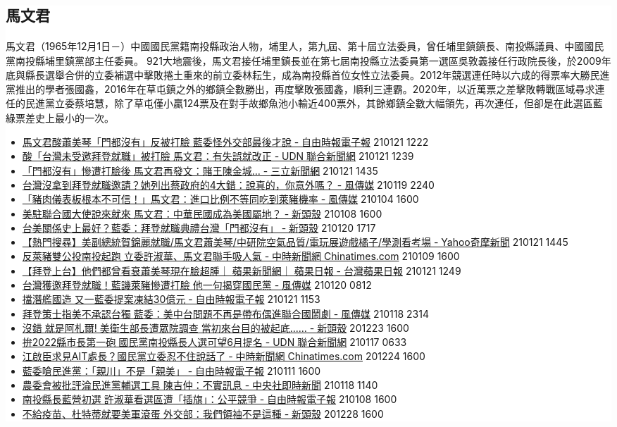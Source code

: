 ## 馬文君

馬文君（1965年12月1日－）中國國民黨籍南投縣政治人物，埔里人，第九屆、第十屆立法委員，曾任埔里鎮鎮長、南投縣議員、中國國民黨南投縣埔里鎮黨部主任委員。
921大地震後，馬文君接任埔里鎮長並在第七屆南投縣立法委員第一選區吳敦義接任行政院長後，於2009年底與縣長選舉合併的立委補選中擊敗捲土重來的前立委林耘生，成為南投縣首位女性立法委員。2012年競選連任時以六成的得票率大勝民進黨推出的學者張國鑫，2016年在草屯鎮之外的鄉鎮全數勝出，再度擊敗張國鑫，順利三連霸。2020年，以近萬票之差擊敗轉戰區域尋求連任的民進黨立委蔡培慧，除了草屯僅小贏124票及在對手故鄉魚池小輸近400票外，其餘鄉鎮全數大幅領先，再次連任，但卻是在此選區藍綠票差史上最小的一次。
- [馬文君酸蕭美琴「門都沒有」反被打臉 藍委怪外交部最後才說 - 自由時報電子報](https://news.ltn.com.tw/news/politics/breakingnews/3417743 "馬文君酸蕭美琴「門都沒有」反被打臉 藍委怪外交部最後才說 - 自由時報電子報") 210121 1222
- [酸「台灣未受邀拜登就職」被打臉 馬文君：有失誤就改正 - UDN 聯合新聞網](https://udn.com/news/story/6656/5191980?from=udn-ch1_breaknews-1-cate1-news "酸「台灣未受邀拜登就職」被打臉 馬文君：有失誤就改正 - UDN 聯合新聞網") 210121 1239
- [「門都沒有」慘遭打臉後 馬文君再發文：賭王陳金城… - 三立新聞網](https://www.setn.com/News.aspx?NewsID=885694 "「門都沒有」慘遭打臉後 馬文君再發文：賭王陳金城… - 三立新聞網") 210121 1435
- [台灣沒拿到拜登就職邀請？她列出蔡政府的4大錯：說真的，你意外嗎？ - 風傳媒](https://www.storm.mg/article/3405716 "台灣沒拿到拜登就職邀請？她列出蔡政府的4大錯：說真的，你意外嗎？ - 風傳媒") 210119 2240
- [「豬肉儀表板根本不可信！」馬文君：進口比例不等同吃到萊豬機率 - 風傳媒](https://www.storm.mg/article/3360530 "「豬肉儀表板根本不可信！」馬文君：進口比例不等同吃到萊豬機率 - 風傳媒") 210104 1600
- [美駐聯合國大使說來就來 馬文君：中華民國成為美國屬地？ - 新頭殼](https://newtalk.tw/news/view/2021-01-08/520691 "美駐聯合國大使說來就來 馬文君：中華民國成為美國屬地？ - 新頭殼") 210108 1600
- [台美關係史上最好？藍委：拜登就職典禮台灣「門都沒有」 - 新頭殼](https://newtalk.tw/news/view/2021-01-20/526223?ref=topics "台美關係史上最好？藍委：拜登就職典禮台灣「門都沒有」 - 新頭殼") 210120 1717
- [【熱門搜尋】美副總統賀錦麗就職/馬文君蕭美琴/中研院空氣品質/電玩展遊戲橘子/學測看考場 - Yahoo奇摩新聞](https://tw.news.yahoo.com/%E7%86%B1%E9%96%80%E6%90%9C%E5%B0%8B%E7%BE%8E%E5%89%AF%E7%B8%BD%E7%B5%B1%E8%B3%80%E9%8C%A6%E9%BA%97%E5%B0%B1%E8%81%B7%E9%A6%AC%E6%96%87%E5%90%9B%E8%95%AD%E7%BE%8E%E7%90%B4%E4%B8%AD%E7%A0%94%E9%99%A2%E7%A9%BA%E6%B0%A3%E5%93%81%E8%B3%AA%E9%9B%BB%E7%8E%A9%E5%B1%95%E9%81%8A%E6%88%B2%E6%A9%98%E5%AD%90%E5%AD%B8%E6%B8%AC%E7%9C%8B%E8%80%83%E5%A0%B4-064517622.html "【熱門搜尋】美副總統賀錦麗就職/馬文君蕭美琴/中研院空氣品質/電玩展遊戲橘子/學測看考場 - Yahoo奇摩新聞") 210121 1445
- [反萊豬雙公投南投起跑 立委許淑華、馬文君聯手吸人氣 - 中時新聞網 Chinatimes.com](https://www.chinatimes.com/realtimenews/20210109002611-260407 "反萊豬雙公投南投起跑 立委許淑華、馬文君聯手吸人氣 - 中時新聞網 Chinatimes.com") 210109 1600
- [【拜登上台】他們都曾看衰蕭美琴現在臉超腫｜ 蘋果新聞網｜ 蘋果日報 - 台灣蘋果日報](https://tw.appledaily.com/politics/20210121/VSV5BWH6PVG2ZK2EPBQE5UYUQ4/ "【拜登上台】他們都曾看衰蕭美琴現在臉超腫｜ 蘋果新聞網｜ 蘋果日報 - 台灣蘋果日報") 210121 1249
- [台灣獲邀拜登就職！藍譏萊豬慘遭打臉 他一句揭穿國民黨 - 風傳媒](https://www.storm.mg/article/3408933 "台灣獲邀拜登就職！藍譏萊豬慘遭打臉 他一句揭穿國民黨 - 風傳媒") 210120 0812
- [擋潛艦國造 又一藍委提案凍結30億元 - 自由時報電子報](https://news.ltn.com.tw/news/politics/breakingnews/3417769 "擋潛艦國造 又一藍委提案凍結30億元 - 自由時報電子報") 210121 1153
- [拜登策士指美不承認台獨 藍委：美中台問題不再是帶布偶進聯合國鬧劇 - 風傳媒](https://www.storm.mg/article/3403094 "拜登策士指美不承認台獨 藍委：美中台問題不再是帶布偶進聯合國鬧劇 - 風傳媒") 210118 2314
- [沒錯 就是阿札爾! 美衛生部長遭眾院調查 當初來台目的被起底...... - 新頭殼](https://newtalk.tw/news/view/2020-12-23/513217 "沒錯 就是阿札爾! 美衛生部長遭眾院調查 當初來台目的被起底...... - 新頭殼") 201223 1600
- [拚2022縣市長第一砲 國民黨南投縣長人選可望6月提名 - UDN 聯合新聞網](https://udn.com/news/story/6656/5180463 "拚2022縣市長第一砲 國民黨南投縣長人選可望6月提名 - UDN 聯合新聞網") 210117 0633
- [江啟臣求見AIT處長？國民黨立委忍不住說話了 - 中時新聞網 Chinatimes.com](https://www.chinatimes.com/realtimenews/20201224002293-260407 "江啟臣求見AIT處長？國民黨立委忍不住說話了 - 中時新聞網 Chinatimes.com") 201224 1600
- [藍委嗆民進黨：「親川」不是「親美」 - 自由時報電子報](https://news.ltn.com.tw/news/politics/breakingnews/3407468 "藍委嗆民進黨：「親川」不是「親美」 - 自由時報電子報") 210111 1600
- [農委會被批評淪民進黨輔選工具 陳吉仲：不實訊息 - 中央社即時新聞](https://www.cna.com.tw/news/aipl/202101180063.aspx "農委會被批評淪民進黨輔選工具 陳吉仲：不實訊息 - 中央社即時新聞") 210118 1140
- [南投縣長藍營初選 許淑華看選區遭「插旗」：公平競爭 - 自由時報電子報](https://news.ltn.com.tw/news/politics/breakingnews/3405372 "南投縣長藍營初選 許淑華看選區遭「插旗」：公平競爭 - 自由時報電子報") 210108 1600
- [不給疫苗、杜特蒂就要美軍滾蛋 外交部：我們領袖不是這種 - 新頭殼](https://newtalk.tw/news/view/2020-12-28/515345 "不給疫苗、杜特蒂就要美軍滾蛋 外交部：我們領袖不是這種 - 新頭殼") 201228 1600

